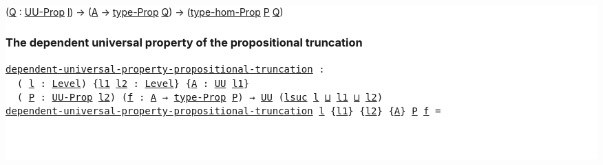   <a id="3490" class="Symbol">(</a><a id="3491" href="foundation.universal-property-propositional-truncation.html#3491" class="Bound">Q</a> <a id="3493" class="Symbol">:</a> <a id="3495" href="foundation-core.propositions.html#1322" class="Function">UU-Prop</a> <a id="3503" href="foundation.universal-property-propositional-truncation.html#3472" class="Bound">l</a><a id="3504" class="Symbol">)</a> <a id="3506" class="Symbol">→</a> <a id="3508" class="Symbol">(</a><a id="3509" href="foundation.universal-property-propositional-truncation.html#3479" class="Bound">A</a> <a id="3511" class="Symbol">→</a> <a id="3513" href="foundation-core.propositions.html#1424" class="Function">type-Prop</a> <a id="3523" href="foundation.universal-property-propositional-truncation.html#3491" class="Bound">Q</a><a id="3524" class="Symbol">)</a> <a id="3526" class="Symbol">→</a> <a id="3528" class="Symbol">(</a><a id="3529" href="foundation.propositions.html#3734" class="Function">type-hom-Prop</a> <a id="3543" href="foundation.universal-property-propositional-truncation.html#3482" class="Bound">P</a> <a id="3545" href="foundation.universal-property-propositional-truncation.html#3491" class="Bound">Q</a><a id="3546" class="Symbol">)</a>
</pre>
### The dependent universal property of the propositional truncation

<pre class="Agda"><a id="dependent-universal-property-propositional-truncation"></a><a id="3631" href="foundation.universal-property-propositional-truncation.html#3631" class="Function">dependent-universal-property-propositional-truncation</a> <a id="3685" class="Symbol">:</a>
  <a id="3689" class="Symbol">(</a> <a id="3691" href="foundation.universal-property-propositional-truncation.html#3691" class="Bound">l</a> <a id="3693" class="Symbol">:</a> <a id="3695" href="Agda.Primitive.html#597" class="Postulate">Level</a><a id="3700" class="Symbol">)</a> <a id="3702" class="Symbol">{</a><a id="3703" href="foundation.universal-property-propositional-truncation.html#3703" class="Bound">l1</a> <a id="3706" href="foundation.universal-property-propositional-truncation.html#3706" class="Bound">l2</a> <a id="3709" class="Symbol">:</a> <a id="3711" href="Agda.Primitive.html#597" class="Postulate">Level</a><a id="3716" class="Symbol">}</a> <a id="3718" class="Symbol">{</a><a id="3719" href="foundation.universal-property-propositional-truncation.html#3719" class="Bound">A</a> <a id="3721" class="Symbol">:</a> <a id="3723" href="foundation-core.universe-levels.html#222" class="Primitive">UU</a> <a id="3726" href="foundation.universal-property-propositional-truncation.html#3703" class="Bound">l1</a><a id="3728" class="Symbol">}</a>
  <a id="3732" class="Symbol">(</a> <a id="3734" href="foundation.universal-property-propositional-truncation.html#3734" class="Bound">P</a> <a id="3736" class="Symbol">:</a> <a id="3738" href="foundation-core.propositions.html#1322" class="Function">UU-Prop</a> <a id="3746" href="foundation.universal-property-propositional-truncation.html#3706" class="Bound">l2</a><a id="3748" class="Symbol">)</a> <a id="3750" class="Symbol">(</a><a id="3751" href="foundation.universal-property-propositional-truncation.html#3751" class="Bound">f</a> <a id="3753" class="Symbol">:</a> <a id="3755" href="foundation.universal-property-propositional-truncation.html#3719" class="Bound">A</a> <a id="3757" class="Symbol">→</a> <a id="3759" href="foundation-core.propositions.html#1424" class="Function">type-Prop</a> <a id="3769" href="foundation.universal-property-propositional-truncation.html#3734" class="Bound">P</a><a id="3770" class="Symbol">)</a> <a id="3772" class="Symbol">→</a> <a id="3774" href="foundation-core.universe-levels.html#222" class="Primitive">UU</a> <a id="3777" class="Symbol">(</a><a id="3778" href="Agda.Primitive.html#780" class="Primitive">lsuc</a> <a id="3783" href="foundation.universal-property-propositional-truncation.html#3691" class="Bound">l</a> <a id="3785" href="Agda.Primitive.html#810" class="Primitive Operator">⊔</a> <a id="3787" href="foundation.universal-property-propositional-truncation.html#3703" class="Bound">l1</a> <a id="3790" href="Agda.Primitive.html#810" class="Primitive Operator">⊔</a> <a id="3792" href="foundation.universal-property-propositional-truncation.html#3706" class="Bound">l2</a><a id="3794" class="Symbol">)</a>
<a id="3796" href="foundation.universal-property-propositional-truncation.html#3631" class="Function">dependent-universal-property-propositional-truncation</a> <a id="3850" href="foundation.universal-property-propositional-truncation.html#3850" class="Bound">l</a> <a id="3852" class="Symbol">{</a><a id="3853" href="foundation.universal-property-propositional-truncation.html#3853" class="Bound">l1</a><a id="3855" class="Symbol">}</a> <a id="3857" class="Symbol">{</a><a id="3858" href="foundation.universal-property-propositional-truncation.html#3858" class="Bound">l2</a><a id="3860" class="Symbol">}</a> <a id="3862" class="Symbol">{</a><a id="3863" href="foundation.universal-property-propositional-truncation.html#3863" class="Bound">A</a><a id="3864" class="Symbol">}</a> <a id="3866" href="foundation.universal-property-propositional-truncation.html#3866" class="Bound">P</a> <a id="3868" href="foundation.universal-property-propositional-truncation.html#3868" class="Bound">f</a> <a id="3870" class="Symbol">=</a>